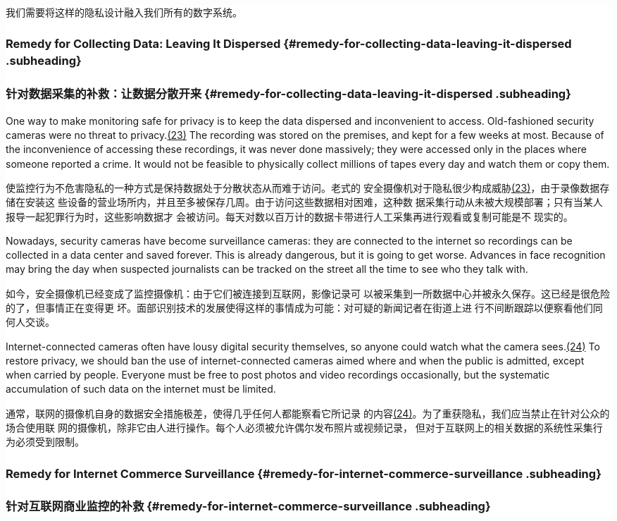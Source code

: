 我们需要将这样的隐私设计融入我们所有的数字系统。

### Remedy for Collecting Data: Leaving It Dispersed {#remedy-for-collecting-data-leaving-it-dispersed .subheading}

### 针对数据采集的补救：让数据分散开来 {#remedy-for-collecting-data-leaving-it-dispersed .subheading}

One way to make monitoring safe for privacy is to keep the data
dispersed and inconvenient to access. Old-fashioned security cameras
were no threat to privacy.[(23)](#FOOT23) The recording was stored on
the premises, and kept for a few weeks at most. Because of the
inconvenience of accessing these recordings, it was never done
massively; they were accessed only in the places where someone reported
a crime. It would not be feasible to physically collect millions of
tapes every day and watch them or copy them.

使监控行为不危害隐私的一种方式是保持数据处于分散状态从而难于访问。老式的
安全摄像机对于隐私很少构成威胁[(23)](#FOOT23)，由于录像数据存储在安装这
些设备的营业场所内，并且至多被保存几周。由于访问这些数据相对困难，这种数
据采集行动从未被大规模部署；只有当某人报导一起犯罪行为时，这些影响数据才
会被访问。每天对数以百万计的数据卡带进行人工采集再进行观看或复制可能是不
现实的。

Nowadays, security cameras have become surveillance cameras: they are
connected to the internet so recordings can be collected in a data
center and saved forever. This is already dangerous, but it is going to
get worse. Advances in face recognition may bring the day when suspected
journalists can be tracked on the street all the time to see who they
talk with.

如今，安全摄像机已经变成了监控摄像机：由于它们被连接到互联网，影像记录可
以被采集到一所数据中心并被永久保存。这已经是很危险的了，但事情正在变得更
坏。面部识别技术的发展使得这样的事情成为可能：对可疑的新闻记者在街道上进
行不间断跟踪以便察看他们同何人交谈。

Internet-connected cameras often have lousy digital security themselves,
so anyone could watch what the camera sees.[(24)](#FOOT24) To restore
privacy, we should ban the use of internet-connected cameras aimed where
and when the public is admitted, except when carried by people. Everyone
must be free to post photos and video recordings occasionally, but the
systematic accumulation of such data on the internet must be limited.

通常，联网的摄像机自身的数据安全措施极差，使得几乎任何人都能察看它所记录
的内容[(24)](#FOOT24)。为了重获隐私，我们应当禁止在针对公众的场合使用联
网的摄像机，除非它由人进行操作。每个人必须被允许偶尔发布照片或视频记录，
但对于互联网上的相关数据的系统性采集行为必须受到限制。

### Remedy for Internet Commerce Surveillance {#remedy-for-internet-commerce-surveillance .subheading}

### 针对互联网商业监控的补救 {#remedy-for-internet-commerce-surveillance .subheading}
